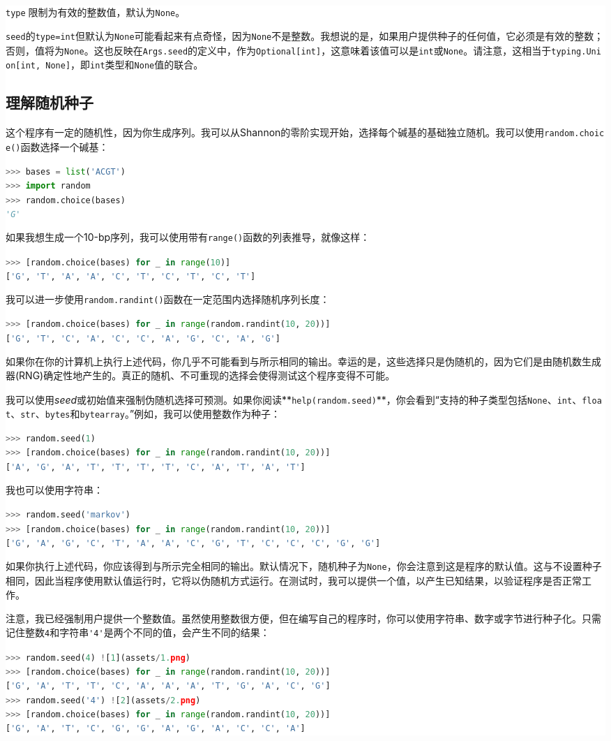 `type` 限制为有效的整数值，默认为`None`。

`seed`的`type=int`但默认为`None`可能看起来有点奇怪，因为`None`不是整数。我想说的是，如果用户提供种子的任何值，它必须是有效的整数；否则，值将为`None`。这也反映在`Args.seed`的定义中，作为`Optional[int]`，这意味着该值可以是`int`或`None`。请注意，这相当于`typing.Union[int, None]`，即`int`类型和`None`值的联合。

## 理解随机种子

这个程序有一定的随机性，因为你生成序列。我可以从Shannon的零阶实现开始，选择每个碱基的基础独立随机。我可以使用`random.choice()`函数选择一个碱基：

```py
>>> bases = list('ACGT')
>>> import random
>>> random.choice(bases)
'G'
```

如果我想生成一个10-bp序列，我可以使用带有`range()`函数的列表推导，就像这样：

```py
>>> [random.choice(bases) for _ in range(10)]
['G', 'T', 'A', 'A', 'C', 'T', 'C', 'T', 'C', 'T']
```

我可以进一步使用`random.randint()`函数在一定范围内选择随机序列长度：

```py
>>> [random.choice(bases) for _ in range(random.randint(10, 20))]
['G', 'T', 'C', 'A', 'C', 'C', 'A', 'G', 'C', 'A', 'G']
```

如果你在你的计算机上执行上述代码，你几乎不可能看到与所示相同的输出。幸运的是，这些选择只是伪随机的，因为它们是由随机数生成器(RNG)确定性地产生的。真正的随机、不可重现的选择会使得测试这个程序变得不可能。

我可以使用*seed*或初始值来强制伪随机选择可预测。如果你阅读**`help(random.seed)`**，你会看到“支持的种子类型包括`None`、`int`、`float`、`str`、`bytes`和`bytearray`。”例如，我可以使用整数作为种子：

```py
>>> random.seed(1)
>>> [random.choice(bases) for _ in range(random.randint(10, 20))]
['A', 'G', 'A', 'T', 'T', 'T', 'T', 'C', 'A', 'T', 'A', 'T']
```

我也可以使用字符串：

```py
>>> random.seed('markov')
>>> [random.choice(bases) for _ in range(random.randint(10, 20))]
['G', 'A', 'G', 'C', 'T', 'A', 'A', 'C', 'G', 'T', 'C', 'C', 'C', 'G', 'G']
```

如果你执行上述代码，你应该得到与所示完全相同的输出。默认情况下，随机种子为`None`，你会注意到这是程序的默认值。这与不设置种子相同，因此当程序使用默认值运行时，它将以伪随机方式运行。在测试时，我可以提供一个值，以产生已知结果，以验证程序是否正常工作。

注意，我已经强制用户提供一个整数值。虽然使用整数很方便，但在编写自己的程序时，你可以使用字符串、数字或字节进行种子化。只需记住整数`4`和字符串`'4'`是两个不同的值，会产生不同的结果：

```py
>>> random.seed(4) ![1](assets/1.png)
>>> [random.choice(bases) for _ in range(random.randint(10, 20))]
['G', 'A', 'T', 'T', 'C', 'A', 'A', 'A', 'T', 'G', 'A', 'C', 'G']
>>> random.seed('4') ![2](assets/2.png)
>>> [random.choice(bases) for _ in range(random.randint(10, 20))]
['G', 'A', 'T', 'C', 'G', 'G', 'A', 'G', 'A', 'C', 'C', 'A']
```
